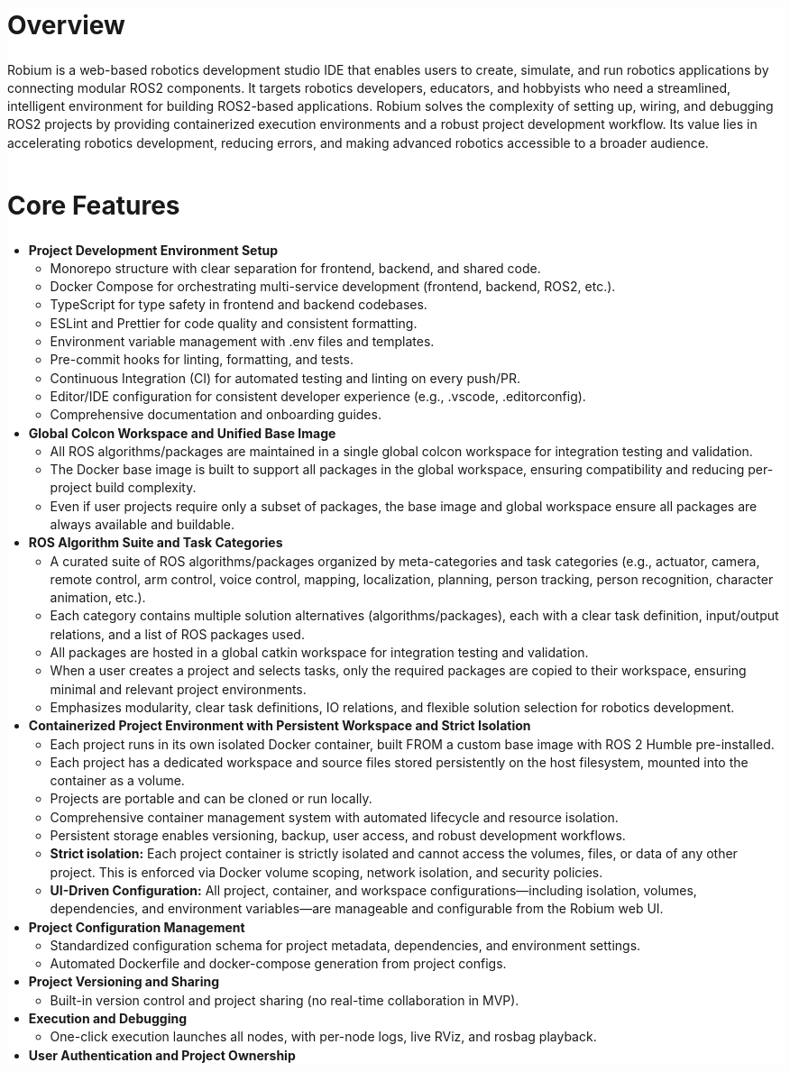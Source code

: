 # Overview

Robium is a web-based robotics development studio IDE that enables users to create, simulate, and run robotics applications by connecting modular ROS2 components. It targets robotics developers, educators, and hobbyists who need a streamlined, intelligent environment for building ROS2-based applications. Robium solves the complexity of setting up, wiring, and debugging ROS2 projects by providing containerized execution environments and a robust project development workflow. Its value lies in accelerating robotics development, reducing errors, and making advanced robotics accessible to a broader audience.

# Core Features

- **Project Development Environment Setup**
  - Monorepo structure with clear separation for frontend, backend, and shared code.
  - Docker Compose for orchestrating multi-service development (frontend, backend, ROS2, etc.).
  - TypeScript for type safety in frontend and backend codebases.
  - ESLint and Prettier for code quality and consistent formatting.
  - Environment variable management with .env files and templates.
  - Pre-commit hooks for linting, formatting, and tests.
  - Continuous Integration (CI) for automated testing and linting on every push/PR.
  - Editor/IDE configuration for consistent developer experience (e.g., .vscode, .editorconfig).
  - Comprehensive documentation and onboarding guides.
- **Global Colcon Workspace and Unified Base Image**
  - All ROS algorithms/packages are maintained in a single global colcon workspace for integration testing and validation.
  - The Docker base image is built to support all packages in the global workspace, ensuring compatibility and reducing per-project build complexity.
  - Even if user projects require only a subset of packages, the base image and global workspace ensure all packages are always available and buildable.
- **ROS Algorithm Suite and Task Categories**
  - A curated suite of ROS algorithms/packages organized by meta-categories and task categories (e.g., actuator, camera, remote control, arm control, voice control, mapping, localization, planning, person tracking, person recognition, character animation, etc.).
  - Each category contains multiple solution alternatives (algorithms/packages), each with a clear task definition, input/output relations, and a list of ROS packages used.
  - All packages are hosted in a global catkin workspace for integration testing and validation.
  - When a user creates a project and selects tasks, only the required packages are copied to their workspace, ensuring minimal and relevant project environments.
  - Emphasizes modularity, clear task definitions, IO relations, and flexible solution selection for robotics development.
- **Containerized Project Environment with Persistent Workspace and Strict Isolation**
  - Each project runs in its own isolated Docker container, built FROM a custom base image with ROS 2 Humble pre-installed.
  - Each project has a dedicated workspace and source files stored persistently on the host filesystem, mounted into the container as a volume.
  - Projects are portable and can be cloned or run locally.
  - Comprehensive container management system with automated lifecycle and resource isolation.
  - Persistent storage enables versioning, backup, user access, and robust development workflows.
  - **Strict isolation:** Each project container is strictly isolated and cannot access the volumes, files, or data of any other project. This is enforced via Docker volume scoping, network isolation, and security policies.
  - **UI-Driven Configuration:** All project, container, and workspace configurations—including isolation, volumes, dependencies, and environment variables—are manageable and configurable from the Robium web UI.
- **Project Configuration Management**
  - Standardized configuration schema for project metadata, dependencies, and environment settings.
  - Automated Dockerfile and docker-compose generation from project configs.
- **Project Versioning and Sharing**
  - Built-in version control and project sharing (no real-time collaboration in MVP).
- **Execution and Debugging**
  - One-click execution launches all nodes, with per-node logs, live RViz, and rosbag playback.
- **User Authentication and Project Ownership**